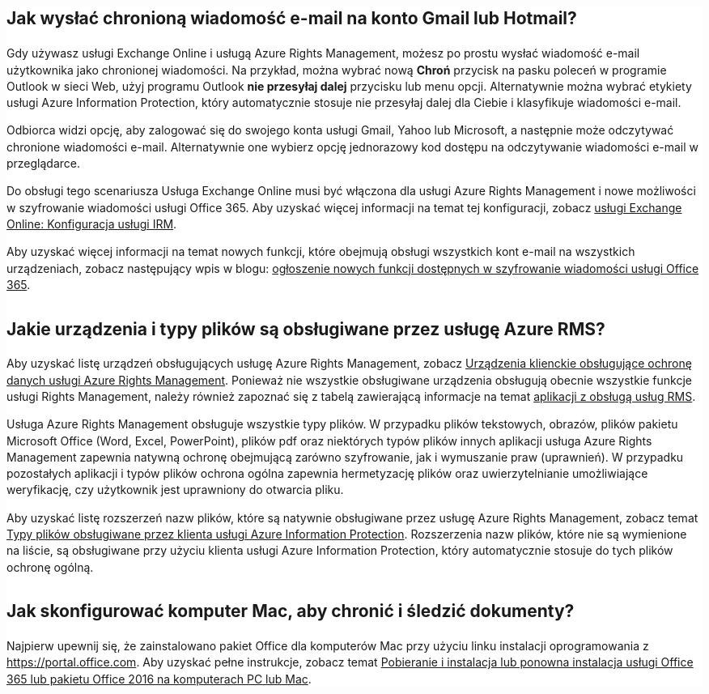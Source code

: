 ## <a name="how-do-i-send-a-protected-email-to-a-gmail-or-hotmail-account"></a>Jak wysłać chronioną wiadomość e-mail na konto Gmail lub Hotmail?

Gdy używasz usługi Exchange Online i usługą Azure Rights Management, możesz po prostu wysłać wiadomość e-mail użytkownika jako chronionej wiadomości. Na przykład, można wybrać nową **Chroń** przycisk na pasku poleceń w programie Outlook w sieci Web, użyj programu Outlook **nie przesyłaj dalej** przycisku lub menu opcji. Alternatywnie można wybrać etykiety usługi Azure Information Protection, który automatycznie stosuje nie przesyłaj dalej dla Ciebie i klasyfikuje wiadomości e-mail.

Odbiorca widzi opcję, aby zalogować się do swojego konta usługi Gmail, Yahoo lub Microsoft, a następnie może odczytywać chronione wiadomości e-mail. Alternatywnie one wybierz opcję jednorazowy kod dostępu na odczytywanie wiadomości e-mail w przeglądarce.

Do obsługi tego scenariusza Usługa Exchange Online musi być włączona dla usługi Azure Rights Management i nowe możliwości w szyfrowanie wiadomości usługi Office 365. Aby uzyskać więcej informacji na temat tej konfiguracji, zobacz [usługi Exchange Online: Konfiguracja usługi IRM](configure-office365.md#exchange-online-irm-configuration).

Aby uzyskać więcej informacji na temat nowych funkcji, które obejmują obsługi wszystkich kont e-mail na wszystkich urządzeniach, zobacz następujący wpis w blogu: [ogłoszenie nowych funkcji dostępnych w szyfrowanie wiadomości usługi Office 365](https://techcommunity.microsoft.com/t5/Security-Privacy-and-Compliance/Email-Encryption-and-Rights-Protection/ba-p/110801).

## <a name="what-devices-and-which-file-types-are-supported-by-azure-rms"></a>Jakie urządzenia i typy plików są obsługiwane przez usługę Azure RMS?
Aby uzyskać listę urządzeń obsługujących usługę Azure Rights Management, zobacz [Urządzenia klienckie obsługujące ochronę danych usługi Azure Rights Management](./requirements-client-devices.md). Ponieważ nie wszystkie obsługiwane urządzenia obsługują obecnie wszystkie funkcje usługi Rights Management, należy również zapoznać się z tabelą zawierającą informacje na temat [aplikacji z obsługą usług RMS](./requirements-applications.md#rms-enlightened-applications).

Usługa Azure Rights Management obsługuje wszystkie typy plików. W przypadku plików tekstowych, obrazów, plików pakietu Microsoft Office (Word, Excel, PowerPoint), plików pdf oraz niektórych typów plików innych aplikacji usługa Azure Rights Management zapewnia natywną ochronę obejmującą zarówno szyfrowanie, jak i wymuszanie praw (uprawnień). W przypadku pozostałych aplikacji i typów plików ochrona ogólna zapewnia hermetyzację plików oraz uwierzytelnianie umożliwiające weryfikację, czy użytkownik jest uprawniony do otwarcia pliku.

Aby uzyskać listę rozszerzeń nazw plików, które są natywnie obsługiwane przez usługę Azure Rights Management, zobacz temat [Typy plików obsługiwane przez klienta usługi Azure Information Protection](./rms-client/client-admin-guide-file-types.md). Rozszerzenia nazw plików, które nie są wymienione na liście, są obsługiwane przy użyciu klienta usługi Azure Information Protection, który automatycznie stosuje do tych plików ochronę ogólną.

## <a name="how-do-i-configure-a-mac-computer-to-protect-and-track-documents"></a>Jak skonfigurować komputer Mac, aby chronić i śledzić dokumenty?

Najpierw upewnij się, że zainstalowano pakiet Office dla komputerów Mac przy użyciu linku instalacji oprogramowania z https://portal.office.com. Aby uzyskać pełne instrukcje, zobacz temat [Pobieranie i instalacja lub ponowna instalacja usługi Office 365 lub pakietu Office 2016 na komputerach PC lub Mac](https://support.office.com/en-us/article/Download-and-install-or-reinstall-Office-365-or-Office-2016-on-a-PC-or-Mac-4414EAAF-0478-48BE-9C42-23ADC4716658).
